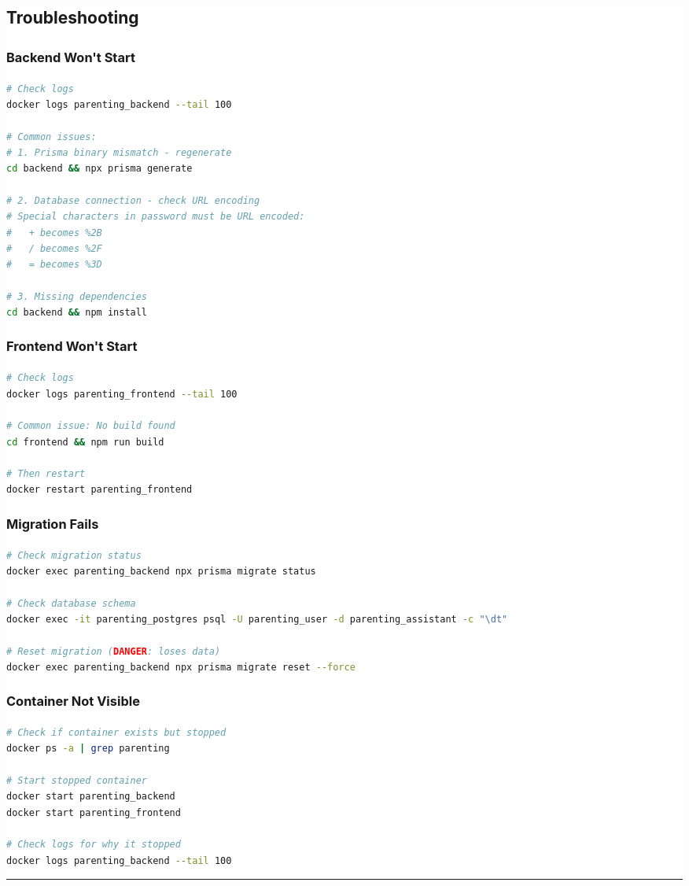 
## Troubleshooting

### Backend Won't Start

```bash
# Check logs
docker logs parenting_backend --tail 100

# Common issues:
# 1. Prisma binary mismatch - regenerate
cd backend && npx prisma generate

# 2. Database connection - check URL encoding
# Special characters in password must be URL encoded:
#   + becomes %2B
#   / becomes %2F
#   = becomes %3D

# 3. Missing dependencies
cd backend && npm install
```

### Frontend Won't Start

```bash
# Check logs
docker logs parenting_frontend --tail 100

# Common issue: No build found
cd frontend && npm run build

# Then restart
docker restart parenting_frontend
```

### Migration Fails

```bash
# Check migration status
docker exec parenting_backend npx prisma migrate status

# Check database schema
docker exec -it parenting_postgres psql -U parenting_user -d parenting_assistant -c "\dt"

# Reset migration (DANGER: loses data)
docker exec parenting_backend npx prisma migrate reset --force
```

### Container Not Visible

```bash
# Check if container exists but stopped
docker ps -a | grep parenting

# Start stopped container
docker start parenting_backend
docker start parenting_frontend

# Check logs for why it stopped
docker logs parenting_backend --tail 100
```

---